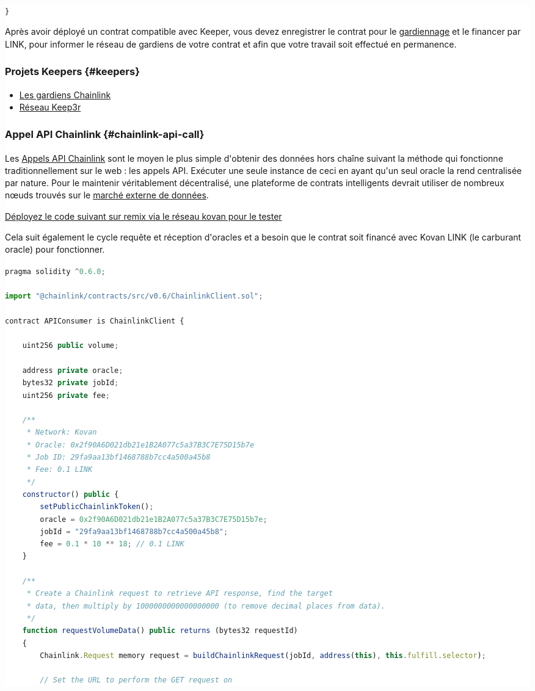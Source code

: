 ```javascript
}
```

Après avoir déployé un contrat compatible avec Keeper, vous devez enregistrer le contrat pour le [gardiennage](https://docs.chain.link/docs/chainlink-keepers/register-upkeep/) et le financer par LINK, pour informer le réseau de gardiens de votre contrat et afin que votre travail soit effectué en permanence.

### Projets Keepers {#keepers}

- [Les gardiens Chainlink](https://keepers.chain.link/)
- [Réseau Keep3r](https://docs.keep3r.network/)

### Appel API Chainlink {#chainlink-api-call}

Les [Appels API Chainlink](https://docs.chain.link/docs/make-a-http-get-request) sont le moyen le plus simple d'obtenir des données hors chaîne suivant la méthode qui fonctionne traditionnellement sur le web : les appels API. Exécuter une seule instance de ceci en ayant qu'un seul oracle la rend centralisée par nature. Pour le maintenir véritablement décentralisé, une plateforme de contrats intelligents devrait utiliser de nombreux nœuds trouvés sur le [marché externe de données](https://market.link/).

[Déployez le code suivant sur remix via le réseau kovan pour le tester](https://remix.ethereum.org/#version=soljson-v0.6.7+commit.b8d736ae.js&optimize=false&evmVersion=null&gist=8a173a65099261582a652ba18b7d96c1)

Cela suit également le cycle requête et réception d'oracles et a besoin que le contrat soit financé avec Kovan LINK (le carburant oracle) pour fonctionner.

```javascript
pragma solidity ^0.6.0;

import "@chainlink/contracts/src/v0.6/ChainlinkClient.sol";

contract APIConsumer is ChainlinkClient {

    uint256 public volume;

    address private oracle;
    bytes32 private jobId;
    uint256 private fee;

    /**
     * Network: Kovan
     * Oracle: 0x2f90A6D021db21e1B2A077c5a37B3C7E75D15b7e
     * Job ID: 29fa9aa13bf1468788b7cc4a500a45b8
     * Fee: 0.1 LINK
     */
    constructor() public {
        setPublicChainlinkToken();
        oracle = 0x2f90A6D021db21e1B2A077c5a37B3C7E75D15b7e;
        jobId = "29fa9aa13bf1468788b7cc4a500a45b8";
        fee = 0.1 * 10 ** 18; // 0.1 LINK
    }

    /**
     * Create a Chainlink request to retrieve API response, find the target
     * data, then multiply by 1000000000000000000 (to remove decimal places from data).
     */
    function requestVolumeData() public returns (bytes32 requestId)
    {
        Chainlink.Request memory request = buildChainlinkRequest(jobId, address(this), this.fulfill.selector);

        // Set the URL to perform the GET request on
```